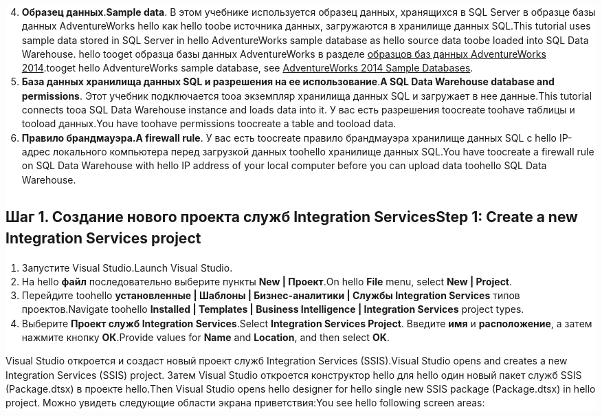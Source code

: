 4. <span data-ttu-id="223bc-142">**Образец данных**.</span><span class="sxs-lookup"><span data-stu-id="223bc-142">**Sample data**.</span></span> <span data-ttu-id="223bc-143">В этом учебнике используется образец данных, хранящихся в SQL Server в образце базы данных AdventureWorks hello как hello toobe источника данных, загружаются в хранилище данных SQL.</span><span class="sxs-lookup"><span data-stu-id="223bc-143">This tutorial uses sample data stored in SQL Server in hello AdventureWorks sample database as hello source data toobe loaded into SQL Data Warehouse.</span></span> <span data-ttu-id="223bc-144">hello tooget образца базы данных AdventureWorks в разделе [образцов баз данных AdventureWorks 2014][AdventureWorks 2014 Sample Databases].</span><span class="sxs-lookup"><span data-stu-id="223bc-144">tooget hello AdventureWorks sample database, see [AdventureWorks 2014 Sample Databases][AdventureWorks 2014 Sample Databases].</span></span>
5. <span data-ttu-id="223bc-145">**База данных хранилища данных SQL и разрешения на ее использование**.</span><span class="sxs-lookup"><span data-stu-id="223bc-145">**A SQL Data Warehouse database and permissions**.</span></span> <span data-ttu-id="223bc-146">Этот учебник подключается tooa экземпляр хранилища данных SQL и загружает в нее данные.</span><span class="sxs-lookup"><span data-stu-id="223bc-146">This tutorial connects tooa SQL Data Warehouse instance and loads data into it.</span></span> <span data-ttu-id="223bc-147">У вас есть разрешения toocreate toohave таблицы и tooload данных.</span><span class="sxs-lookup"><span data-stu-id="223bc-147">You have toohave permissions toocreate a table and tooload data.</span></span>
6. <span data-ttu-id="223bc-148">**Правило брандмауэра.**</span><span class="sxs-lookup"><span data-stu-id="223bc-148">**A firewall rule**.</span></span> <span data-ttu-id="223bc-149">У вас есть toocreate правило брандмауэра хранилище данных SQL с hello IP-адрес локального компьютера перед загрузкой данных toohello хранилище данных SQL.</span><span class="sxs-lookup"><span data-stu-id="223bc-149">You have toocreate a firewall rule on SQL Data Warehouse with hello IP address of your local computer before you can upload data toohello SQL Data Warehouse.</span></span>

## <a name="step-1-create-a-new-integration-services-project"></a><span data-ttu-id="223bc-150">Шаг 1. Создание нового проекта служб Integration Services</span><span class="sxs-lookup"><span data-stu-id="223bc-150">Step 1: Create a new Integration Services project</span></span>
1. <span data-ttu-id="223bc-151">Запустите Visual Studio.</span><span class="sxs-lookup"><span data-stu-id="223bc-151">Launch Visual Studio.</span></span>
2. <span data-ttu-id="223bc-152">На hello **файл** последовательно выберите пункты **New | Проект**.</span><span class="sxs-lookup"><span data-stu-id="223bc-152">On hello **File** menu, select **New | Project**.</span></span>
3. <span data-ttu-id="223bc-153">Перейдите toohello **установленные | Шаблоны | Бизнес-аналитики | Службы Integration Services** типов проектов.</span><span class="sxs-lookup"><span data-stu-id="223bc-153">Navigate toohello **Installed | Templates | Business Intelligence | Integration Services** project types.</span></span>
4. <span data-ttu-id="223bc-154">Выберите **Проект служб Integration Services**.</span><span class="sxs-lookup"><span data-stu-id="223bc-154">Select **Integration Services Project**.</span></span> <span data-ttu-id="223bc-155">Введите **имя** и **расположение**, а затем нажмите кнопку **ОК**.</span><span class="sxs-lookup"><span data-stu-id="223bc-155">Provide values for **Name** and **Location**, and then select **OK**.</span></span>

<span data-ttu-id="223bc-156">Visual Studio откроется и создаст новый проект служб Integration Services (SSIS).</span><span class="sxs-lookup"><span data-stu-id="223bc-156">Visual Studio opens and creates a new Integration Services (SSIS) project.</span></span> <span data-ttu-id="223bc-157">Затем Visual Studio откроется конструктор hello для hello один новый пакет служб SSIS (Package.dtsx) в проекте hello.</span><span class="sxs-lookup"><span data-stu-id="223bc-157">Then Visual Studio opens hello designer for hello single new SSIS package (Package.dtsx) in hello project.</span></span> <span data-ttu-id="223bc-158">Можно увидеть следующие области экрана приветствия:</span><span class="sxs-lookup"><span data-stu-id="223bc-158">You see hello following screen areas:</span></span>


[01]:  ./media/sql-data-warehouse-load-from-sql-server-with-integration-services/ssis-designer-01.png
[02]:  ./media/sql-data-warehouse-load-from-sql-server-with-integration-services/ssis-data-flow-task-02.png
[03]:  ./media/sql-data-warehouse-load-from-sql-server-with-integration-services/ado-net-source-03.png
[04]:  ./media/sql-data-warehouse-load-from-sql-server-with-integration-services/ado-net-connection-manager-04.png
[05]:  ./media/sql-data-warehouse-load-from-sql-server-with-integration-services/ado-net-connection-05.png
[06]:  ./media/sql-data-warehouse-load-from-sql-server-with-integration-services/test-connection-06.png
[07]:  ./media/sql-data-warehouse-load-from-sql-server-with-integration-services/ado-net-source-07.png
[08]:  ./media/sql-data-warehouse-load-from-sql-server-with-integration-services/preview-data-08.png
[09]:  ./media/sql-data-warehouse-load-from-sql-server-with-integration-services/source-destination-09.png
[10]:  ./media/sql-data-warehouse-load-from-sql-server-with-integration-services/connect-source-destination-10.png
[11]:  ./media/sql-data-warehouse-load-from-sql-server-with-integration-services/ado-net-destination-11.png
[12a]: ./media/sql-data-warehouse-load-from-sql-server-with-integration-services/destination-query-before-12a.png
[12b]: ./media/sql-data-warehouse-load-from-sql-server-with-integration-services/destination-query-after-12b.png
[13]:  ./media/sql-data-warehouse-load-from-sql-server-with-integration-services/column-mapping-13.png
[14]:  ./media/sql-data-warehouse-load-from-sql-server-with-integration-services/package-running-14.png
[15]:  ./media/sql-data-warehouse-load-from-sql-server-with-integration-services/package-success-15.png
[PolyBase Guide]: https://msdn.microsoft.com/library/mt143171.aspx
[Download SQL Server Data Tools (SSDT)]: https://msdn.microsoft.com/library/mt204009.aspx
[CREATE TABLE (Azure SQL Data Warehouse, Parallel Data Warehouse)]: https://msdn.microsoft.com/library/mt203953.aspx
[Data Flow]: https://msdn.microsoft.com/library/ms140080.aspx
[Troubleshooting Tools for Package Development]: https://msdn.microsoft.com/library/ms137625.aspx
[Deployment of Projects and Packages]: https://msdn.microsoft.com/library/hh213290.aspx
[Microsoft SQL Server 2016 Integration Services Feature Pack for Azure]: http://go.microsoft.com/fwlink/?LinkID=626967
[SQL Server Evaluations]: https://www.microsoft.com/en-us/evalcenter/evaluate-sql-server-2016
[Visual Studio Community]: https://www.visualstudio.com/en-us/products/visual-studio-community-vs.aspx
[AdventureWorks 2014 Sample Databases]: https://msftdbprodsamples.codeplex.com/releases/view/125550